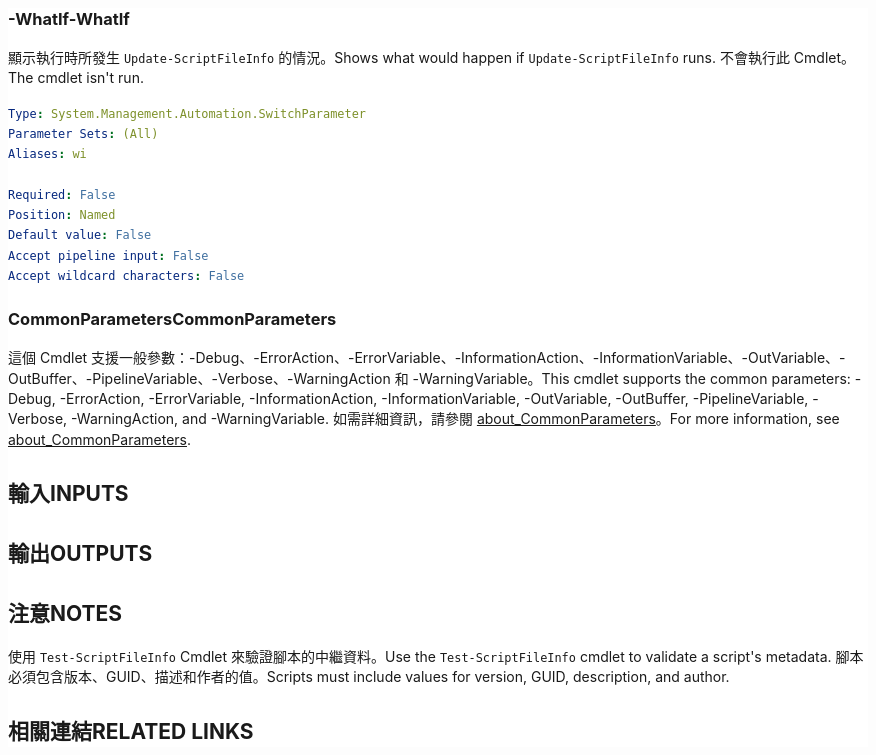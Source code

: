 ### <span data-ttu-id="e55be-171">-WhatIf</span><span class="sxs-lookup"><span data-stu-id="e55be-171">-WhatIf</span></span>

<span data-ttu-id="e55be-172">顯示執行時所發生 `Update-ScriptFileInfo` 的情況。</span><span class="sxs-lookup"><span data-stu-id="e55be-172">Shows what would happen if `Update-ScriptFileInfo` runs.</span></span> <span data-ttu-id="e55be-173">不會執行此 Cmdlet。</span><span class="sxs-lookup"><span data-stu-id="e55be-173">The cmdlet isn't run.</span></span>

```yaml
Type: System.Management.Automation.SwitchParameter
Parameter Sets: (All)
Aliases: wi

Required: False
Position: Named
Default value: False
Accept pipeline input: False
Accept wildcard characters: False
```

### <span data-ttu-id="e55be-174">CommonParameters</span><span class="sxs-lookup"><span data-stu-id="e55be-174">CommonParameters</span></span>

<span data-ttu-id="e55be-175">這個 Cmdlet 支援一般參數：-Debug、-ErrorAction、-ErrorVariable、-InformationAction、-InformationVariable、-OutVariable、-OutBuffer、-PipelineVariable、-Verbose、-WarningAction 和 -WarningVariable。</span><span class="sxs-lookup"><span data-stu-id="e55be-175">This cmdlet supports the common parameters: -Debug, -ErrorAction, -ErrorVariable, -InformationAction, -InformationVariable, -OutVariable, -OutBuffer, -PipelineVariable, -Verbose, -WarningAction, and -WarningVariable.</span></span> <span data-ttu-id="e55be-176">如需詳細資訊，請參閱 [about_CommonParameters](https://go.microsoft.com/fwlink/?LinkID=113216)。</span><span class="sxs-lookup"><span data-stu-id="e55be-176">For more information, see [about_CommonParameters](https://go.microsoft.com/fwlink/?LinkID=113216).</span></span>

## <span data-ttu-id="e55be-177">輸入</span><span class="sxs-lookup"><span data-stu-id="e55be-177">INPUTS</span></span>

## <span data-ttu-id="e55be-178">輸出</span><span class="sxs-lookup"><span data-stu-id="e55be-178">OUTPUTS</span></span>

## <span data-ttu-id="e55be-179">注意</span><span class="sxs-lookup"><span data-stu-id="e55be-179">NOTES</span></span>

<span data-ttu-id="e55be-180">使用 `Test-ScriptFileInfo` Cmdlet 來驗證腳本的中繼資料。</span><span class="sxs-lookup"><span data-stu-id="e55be-180">Use the `Test-ScriptFileInfo` cmdlet to validate a script's metadata.</span></span> <span data-ttu-id="e55be-181">腳本必須包含版本、GUID、描述和作者的值。</span><span class="sxs-lookup"><span data-stu-id="e55be-181">Scripts must include values for version, GUID, description, and author.</span></span>

## <span data-ttu-id="e55be-182">相關連結</span><span class="sxs-lookup"><span data-stu-id="e55be-182">RELATED LINKS</span></span>
